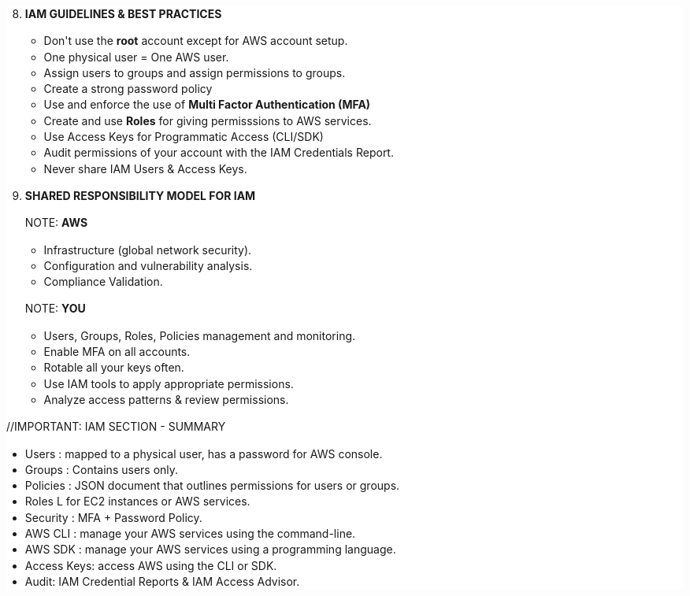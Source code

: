 8. **IAM GUIDELINES & BEST PRACTICES**

   - Don't use the **root** account except for AWS account setup.
   - One physical user = One AWS user.
   - Assign users to groups and assign permissions to groups.
   - Create a strong password policy
   - Use and enforce the use of **Multi Factor Authentication (MFA)**
   - Create and use **Roles** for giving permisssions to AWS services.
   - Use Access Keys for Programmatic Access (CLI/SDK)
   - Audit permissions of your account with the IAM Credentials Report.
   - Never share IAM Users & Access Keys.

9. **SHARED RESPONSIBILITY MODEL FOR IAM**

   NOTE: **AWS**

   - Infrastructure (global network security).
   - Configuration and vulnerability analysis.
   - Compliance Validation.

   NOTE: **YOU**

   - Users, Groups, Roles, Policies management and monitoring.
   - Enable MFA on all accounts.
   - Rotable all your keys often.
   - Use IAM tools to apply appropriate permissions.
   - Analyze access patterns & review permissions.

//IMPORTANT: IAM SECTION - SUMMARY

- Users : mapped to a physical user, has a password for AWS console.
- Groups : Contains users only.
- Policies : JSON document that outlines permissions for users or groups.
- Roles L for EC2 instances or AWS services.
- Security : MFA + Password Policy.
- AWS CLI : manage your AWS services using the command-line.
- AWS SDK : manage your AWS services using a programming language.
- Access Keys: access AWS using the CLI or SDK.
- Audit: IAM Credential Reports & IAM Access Advisor.

```

```
